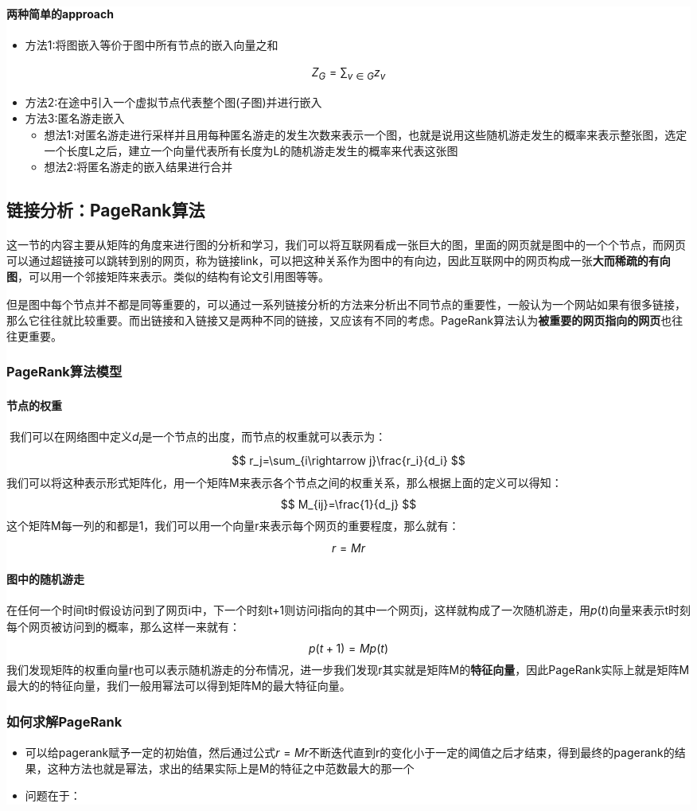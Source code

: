 #### 两种简单的approach

- 方法1:将图嵌入等价于图中所有节点的嵌入向量之和

$$
Z_G=\sum_{v\in G}z_v
$$

- 方法2:在途中引入一个虚拟节点代表整个图(子图)并进行嵌入
- 方法3:匿名游走嵌入
  - 想法1:对匿名游走进行采样并且用每种匿名游走的发生次数来表示一个图，也就是说用这些随机游走发生的概率来表示整张图，选定一个长度L之后，建立一个向量代表所有长度为L的随机游走发生的概率来代表这张图
  - 想法2:将匿名游走的嵌入结果进行合并



## 链接分析：PageRank算法

​		这一节的内容主要从矩阵的角度来进行图的分析和学习，我们可以将互联网看成一张巨大的图，里面的网页就是图中的一个个节点，而网页可以通过超链接可以跳转到别的网页，称为链接link，可以把这种关系作为图中的有向边，因此互联网中的网页构成一张**大而稀疏的有向图**，可以用一个邻接矩阵来表示。类似的结构有论文引用图等等。

​		但是图中每个节点并不都是同等重要的，可以通过一系列链接分析的方法来分析出不同节点的重要性，一般认为一个网站如果有很多链接，那么它往往就比较重要。而出链接和入链接又是两种不同的链接，又应该有不同的考虑。PageRank算法认为**被重要的网页指向的网页**也往往更重要。

### PageRank算法模型

#### 节点的权重

​		我们可以在网络图中定义$d_i$是一个节点的出度，而节点的权重就可以表示为：
$$
r_j=\sum_{i\rightarrow j}\frac{r_i}{d_i}
$$
我们可以将这种表示形式矩阵化，用一个矩阵M来表示各个节点之间的权重关系，那么根据上面的定义可以得知：
$$
M_{ij}=\frac{1}{d_j}
$$
这个矩阵M每一列的和都是1，我们可以用一个向量r来表示每个网页的重要程度，那么就有：
$$
r=Mr
$$

#### 图中的随机游走

​		在任何一个时间t时假设访问到了网页i中，下一个时刻t+1则访问i指向的其中一个网页j，这样就构成了一次随机游走，用$p(t)$向量来表示t时刻每个网页被访问到的概率，那么这样一来就有：
$$
p(t+1)=Mp(t)
$$
我们发现矩阵的权重向量r也可以表示随机游走的分布情况，进一步我们发现r其实就是矩阵M的**特征向量**，因此PageRank实际上就是矩阵M最大的的特征向量，我们一般用幂法可以得到矩阵M的最大特征向量。

### 如何求解PageRank

- 可以给pagerank赋予一定的初始值，然后通过公式$r=Mr$不断迭代直到r的变化小于一定的阈值之后才结束，得到最终的pagerank的结果，这种方法也就是幂法，求出的结果实际上是M的特征之中范数最大的那一个

- 问题在于：
